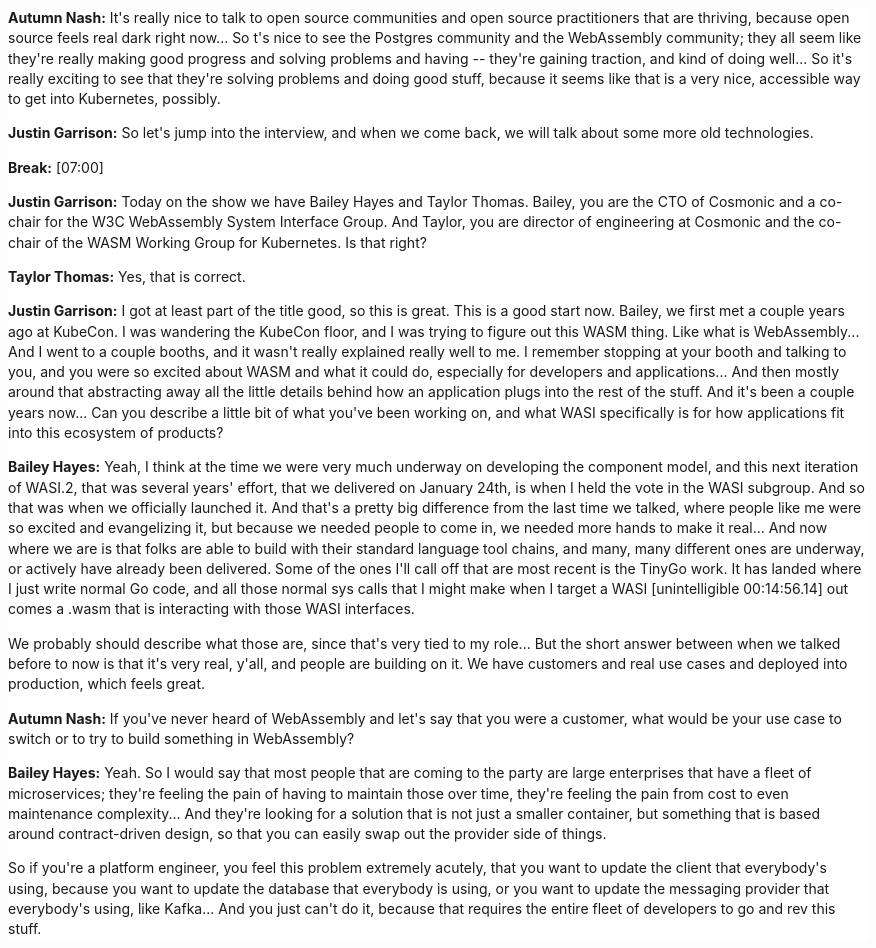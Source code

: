 **Autumn Nash:** It's really nice to talk to open source communities and open source practitioners that are thriving, because open source feels real dark right now... So t's nice to see the Postgres community and the WebAssembly community; they all seem like they're really making good progress and solving problems and having -- they're gaining traction, and kind of doing well... So it's really exciting to see that they're solving problems and doing good stuff, because it seems like that is a very nice, accessible way to get into Kubernetes, possibly.

**Justin Garrison:** So let's jump into the interview, and when we come back, we will talk about some more old technologies.

**Break:** \[07:00\]

**Justin Garrison:** Today on the show we have Bailey Hayes and Taylor Thomas. Bailey, you are the CTO of Cosmonic and a co-chair for the W3C WebAssembly System Interface Group. And Taylor, you are director of engineering at Cosmonic and the co-chair of the WASM Working Group for Kubernetes. Is that right?

**Taylor Thomas:** Yes, that is correct.

**Justin Garrison:** I got at least part of the title good, so this is great. This is a good start now. Bailey, we first met a couple years ago at KubeCon. I was wandering the KubeCon floor, and I was trying to figure out this WASM thing. Like what is WebAssembly... And I went to a couple booths, and it wasn't really explained really well to me. I remember stopping at your booth and talking to you, and you were so excited about WASM and what it could do, especially for developers and applications... And then mostly around that abstracting away all the little details behind how an application plugs into the rest of the stuff. And it's been a couple years now... Can you describe a little bit of what you've been working on, and what WASI specifically is for how applications fit into this ecosystem of products?

**Bailey Hayes:** Yeah, I think at the time we were very much underway on developing the component model, and this next iteration of WASI.2, that was several years' effort, that we delivered on January 24th, is when I held the vote in the WASI subgroup. And so that was when we officially launched it. And that's a pretty big difference from the last time we talked, where people like me were so excited and evangelizing it, but because we needed people to come in, we needed more hands to make it real... And now where we are is that folks are able to build with their standard language tool chains, and many, many different ones are underway, or actively have already been delivered. Some of the ones I'll call off that are most recent is the TinyGo work. It has landed where I just write normal Go code, and all those normal sys calls that I might make when I target a WASI \[unintelligible 00:14:56.14\] out comes a .wasm that is interacting with those WASI interfaces.

We probably should describe what those are, since that's very tied to my role... But the short answer between when we talked before to now is that it's very real, y'all, and people are building on it. We have customers and real use cases and deployed into production, which feels great.

**Autumn Nash:** If you've never heard of WebAssembly and let's say that you were a customer, what would be your use case to switch or to try to build something in WebAssembly?

**Bailey Hayes:** Yeah. So I would say that most people that are coming to the party are large enterprises that have a fleet of microservices; they're feeling the pain of having to maintain those over time, they're feeling the pain from cost to even maintenance complexity... And they're looking for a solution that is not just a smaller container, but something that is based around contract-driven design, so that you can easily swap out the provider side of things.

So if you're a platform engineer, you feel this problem extremely acutely, that you want to update the client that everybody's using, because you want to update the database that everybody is using, or you want to update the messaging provider that everybody's using, like Kafka... And you just can't do it, because that requires the entire fleet of developers to go and rev this stuff.
